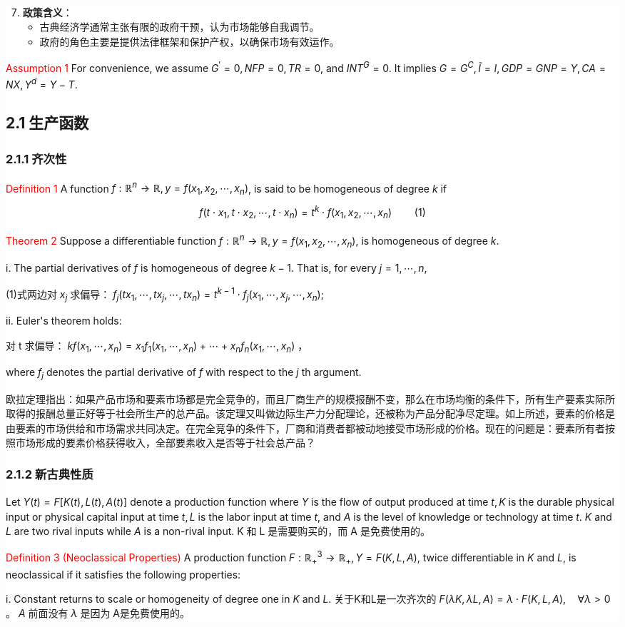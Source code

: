 7. **政策含义**：
   - 古典经济学通常主张有限的政府干预，认为市场能够自我调节。
   - 政府的角色主要是提供法律框架和保护产权，以确保市场有效运作。



<font color=red>Assumption 1</font>
For convenience, we assume $G^{\prime}=0, N F P=0, T R=0$, and $I N T^G=0$. It implies $G=G^C, \widetilde{I}=I, G D P=G N P=Y, C A=N X, Y^d=Y-T$.



## 2.1 生产函数

### 2.1.1 齐次性

<font color=red>Definition 1</font>
A function $f: \mathbb{R}^n \rightarrow \mathbb{R}, y=f\left(x_1, x_2, \cdots, x_n\right)$, is said to be homogeneous of degree $k$ if
$$
f\left(t \cdot x_1, t \cdot x_2, \cdots, t \cdot x_n\right)=t^k \cdot f\left(x_1, x_2, \cdots, x_n\right) \qquad (1)
$$

<font color=red>Theorem 2</font>
Suppose a differentiable function $f: \mathbb{R}^n \rightarrow \mathbb{R}, y=f\left(x_1, x_2, \cdots, x_n\right)$, is homogeneous of degree $k$.

i. The partial derivatives of $f$ is homogeneous of degree $k-1$. That is, for every $j=1, \cdots, n$,

(1)式两边对 $x_j$ 求偏导： $f_j\left(t x_1, \cdots, t x_j, \cdots, t x_n\right)=t^{k-1} \cdot f_j\left(x_1, \cdots, x_j, \cdots, x_n\right)$;

ii. Euler's theorem holds:

对 t 求偏导： $k f\left(x_1, \cdots, x_n\right)=x_1 f_1\left(x_1, \cdots, x_n\right)+\cdots+x_n f_n\left(x_1, \cdots, x_n\right)$ ，

where $f_j$ denotes the partial derivative of $f$ with respect to the $j$ th argument.

欧拉定理指出：如果产品市场和要素市场都是完全竞争的，而且厂商生产的规模报酬不变，那么在市场均衡的条件下，所有生产要素实际所取得的报酬总量正好等于社会所生产的总产品。该定理又叫做边际生产力分配理论，还被称为产品分配净尽定理。如上所述，要素的价格是由要素的市场供给和市场需求共同决定。在完全竞争的条件下，厂商和消费者都被动地接受市场形成的价格。现在的问题是：要素所有者按照市场形成的要素价格获得收入，全部要素收入是否等于社会总产品？

### 2.1.2 新古典性质

Let $Y(t)=F[K(t), L(t), A(t)]$ denote a production function where $Y$ is the flow of output produced at time $t, K$ is the durable physical input or physical capital input at time $t, L$ is the labor input at time $t$, and $A$ is the level of knowledge or technology at time $t$. $K$ and $L$ are two rival inputs while $A$ is a non-rival input.  K 和 L 是需要购买的，而 A 是免费使用的。

<font color=red>Definition 3 (Neoclassical Properties)</font>
A production function $F: \mathbb{R}_{+}^3 \rightarrow \mathbb{R}_{+}, Y=F(K, L, A)$, twice differentiable in $K$ and $L$, is neoclassical if it satisfies the following properties:

i. Constant returns to scale or homogeneity of degree one in $K$ and $L$. 关于K和L是一次齐次的
$F(\lambda K, \lambda L, A)=\lambda \cdot F(K, L, A), \quad \forall \lambda>0$ 。 $A$ 前面没有 $\lambda$ 是因为 A是免费使用的。
